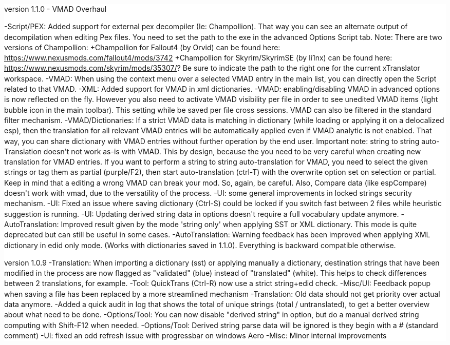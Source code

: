 
version 1.1.0 - VMAD Overhaul

-Script/PEX: Added support for external pex decompiler (Ie: Champollion). That way you can see an alternate output of decompilation when editing Pex files.
You need to set the path to the exe in the advanced Options Script tab. Note: There are two versions of Champollion:
+Champollion for Fallout4 (by Orvid) can be found here: https://www.nexusmods.com/fallout4/mods/3742
+Champollion for Skyrim/SkyrimSE (by li1nx) can be found here: https://www.nexusmods.com/skyrim/mods/35307/?
Be sure to indicate the path to the right one for the current xTranslator workspace.
-VMAD: When using the context menu over a selected VMAD entry in the main list, you can directly open the Script related to that VMAD.
-XML: Added support for VMAD in xml dictionaries.
-VMAD: enabling/disabling VMAD in advanced options is now reflected on the fly. However you also need to activate VMAD visibility per file in order to see unedited VMAD items (light bubble icon in the main toolbar). This setting while be saved per file cross sessions. VMAD can also be filtered in the standard filter mechanism.
-VMAD/Dictionaries: If a strict VMAD data is matching in dictionary (while loading or applying it on a delocalized esp), then the translation for all relevant VMAD entries will be automatically applied even if VMAD analytic is not enabled. That way, you can share dictionary with VMAD entries without further operation by the end user.
Important note: string to string auto-Translation doesn't not work as-is with VMAD. This by design, because the you need to be very careful when creating new translation for VMAD entries. 
If you want to perform a string to string auto-translation for VMAD, you need to select the given strings or tag them as partial (purple/F2), then start auto-translation (ctrl-T) with the overwrite option set on selection or partial. Keep in mind that a editing a wrong VMAD can break your mod. So, again, be careful. 
Also, Compare data (like espCompare) doesn't work with vmad, due to the versatility of the process. 
-UI: some general improvements in locked strings security mechanism.
-UI: Fixed an issue where saving dictionary (Ctrl-S) could be locked if you switch fast between 2 files while heuristic suggestion is running. 
-UI: Updating derived string data in options doesn't require a full vocabulary update anymore.
-AutoTranslation: Improved result given by the mode 'string only' when applying  SST or XML dictionary. This mode is quite deprecated but can still be useful in some cases.
-AutoTranslation: Warning feedback has been improved when applying XML dictionary in edid only mode. (Works with dictionaries saved in 1.1.0). Everything is backward compatible otherwise.

version 1.0.9
-Translation: When importing a dictionary (sst) or applying manually a dictionary, destination strings that have been modified in the process are now flagged as "validated" (blue) instead of "translated" (white). This helps to check differences between 2 translations, for example. 
-Tool: QuickTrans (Ctrl-R) now use a strict string+edid check.
-Misc/UI: Feedback popup when saving a file has been replaced by a more streamlined mechanism
-Translation: Old data should not get priority over actual data anymore.
-Added a quick audit in log that shows the total of unique strings (total / untranslated), to get a better overview about what need to be done.
-Options/Tool: You can now disable "derived string" in option, but do a manual derived string computing with Shift-F12 when needed.
-Options/Tool: Derived string parse data will be ignored is they begin with a # (standard comment)
-UI: fixed an odd refresh issue with progressbar on windows Aero
-Misc: Minor internal improvements
